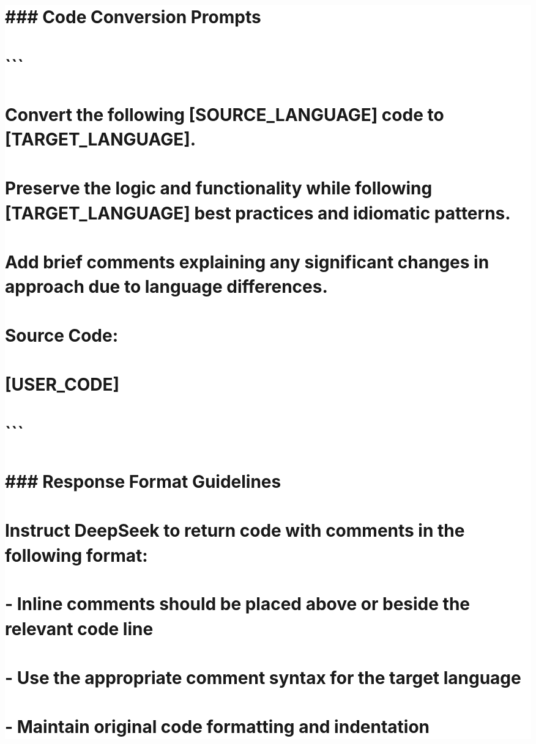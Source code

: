 # \### Code Conversion Prompts

# 

# ```

# Convert the following \[SOURCE\_LANGUAGE] code to \[TARGET\_LANGUAGE].

# Preserve the logic and functionality while following \[TARGET\_LANGUAGE] best practices and idiomatic patterns.

# Add brief comments explaining any significant changes in approach due to language differences.

# 

# Source Code:

# \[USER\_CODE]

# ```

# 

# \### Response Format Guidelines

# 

# Instruct DeepSeek to return code with comments in the following format:

# \- Inline comments should be placed above or beside the relevant code line

# \- Use the appropriate comment syntax for the target language

# \- Maintain original code formatting and indentation
